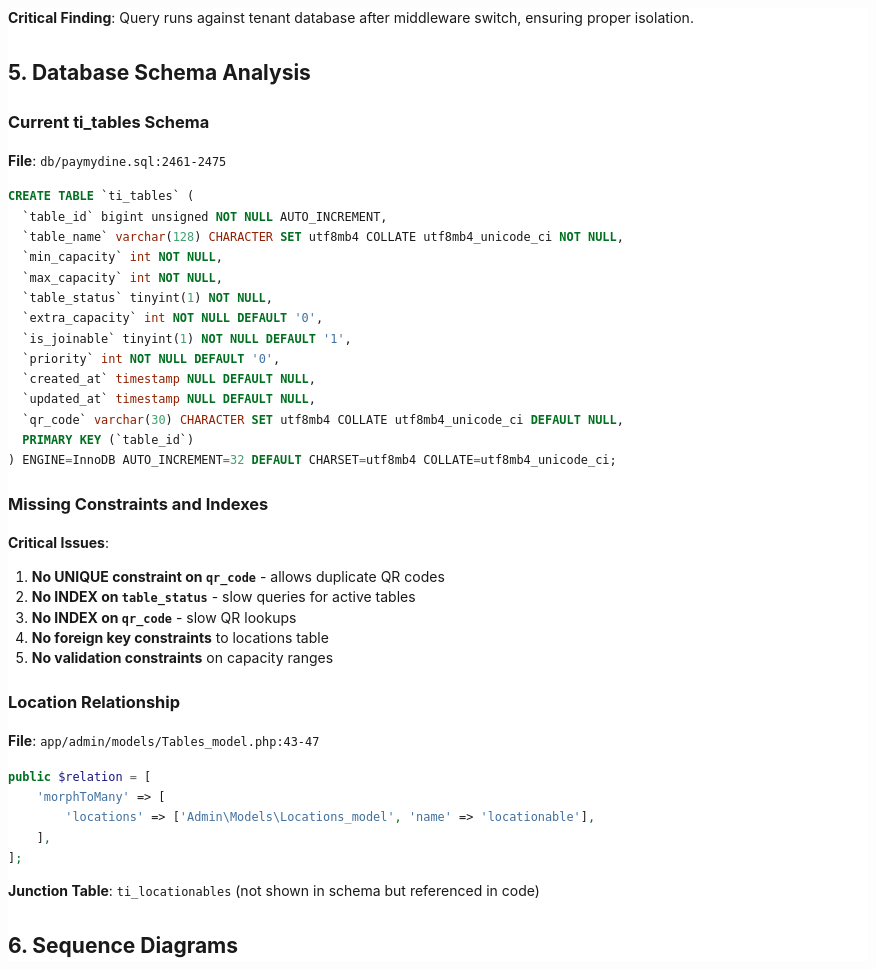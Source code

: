 ```php
```

**Critical Finding**: Query runs against tenant database after middleware switch, ensuring proper isolation.

## 5. Database Schema Analysis

### Current ti_tables Schema

**File**: `db/paymydine.sql:2461-2475`

```sql
CREATE TABLE `ti_tables` (
  `table_id` bigint unsigned NOT NULL AUTO_INCREMENT,
  `table_name` varchar(128) CHARACTER SET utf8mb4 COLLATE utf8mb4_unicode_ci NOT NULL,
  `min_capacity` int NOT NULL,
  `max_capacity` int NOT NULL,
  `table_status` tinyint(1) NOT NULL,
  `extra_capacity` int NOT NULL DEFAULT '0',
  `is_joinable` tinyint(1) NOT NULL DEFAULT '1',
  `priority` int NOT NULL DEFAULT '0',
  `created_at` timestamp NULL DEFAULT NULL,
  `updated_at` timestamp NULL DEFAULT NULL,
  `qr_code` varchar(30) CHARACTER SET utf8mb4 COLLATE utf8mb4_unicode_ci DEFAULT NULL,
  PRIMARY KEY (`table_id`)
) ENGINE=InnoDB AUTO_INCREMENT=32 DEFAULT CHARSET=utf8mb4 COLLATE=utf8mb4_unicode_ci;
```

### Missing Constraints and Indexes

**Critical Issues**:
1. **No UNIQUE constraint on `qr_code`** - allows duplicate QR codes
2. **No INDEX on `table_status`** - slow queries for active tables
3. **No INDEX on `qr_code`** - slow QR lookups
4. **No foreign key constraints** to locations table
5. **No validation constraints** on capacity ranges

### Location Relationship

**File**: `app/admin/models/Tables_model.php:43-47`

```php
public $relation = [
    'morphToMany' => [
        'locations' => ['Admin\Models\Locations_model', 'name' => 'locationable'],
    ],
];
```

**Junction Table**: `ti_locationables` (not shown in schema but referenced in code)

## 6. Sequence Diagrams
